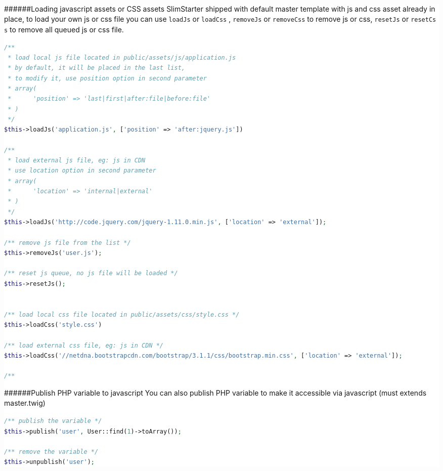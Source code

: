 ######Loading javascript assets or CSS assets
SlimStarter shipped with default master template with js and css asset already in place, to load your own js or css file
you can use ```loadJs``` or ```loadCss``` , ```removeJs``` or ```removeCss``` to remove js or css, ```resetJs``` or ```resetCss```
to remove all queued js or css file.

```php
/**
 * load local js file located in public/assets/js/application.js
 * by default, it will be placed in the last list,
 * to modify it, use position option in second parameter
 * array(
 *      'position' => 'last|first|after:file|before:file'
 * )
 */
$this->loadJs('application.js', ['position' => 'after:jquery.js'])

/**
 * load external js file, eg: js in CDN
 * use location option in second parameter
 * array(
 *      'location' => 'internal|external'
 * )
 */
$this->loadJs('http://code.jquery.com/jquery-1.11.0.min.js', ['location' => 'external']);

/** remove js file from the list */
$this->removeJs('user.js');

/** reset js queue, no js file will be loaded */
$this->resetJs();


/** load local css file located in public/assets/css/style.css */
$this->loadCss('style.css')

/** load external css file, eg: js in CDN */
$this->loadCss('//netdna.bootstrapcdn.com/bootstrap/3.1.1/css/bootstrap.min.css', ['location' => 'external']);

/**
```

######Publish PHP variable to javascript
You can also publish PHP variable to make it accessible via javascript (must extends master.twig)
```php
/** publish the variable */
$this->publish('user', User::find(1)->toArray());

/** remove the variable */
$this->unpublish('user');
```
